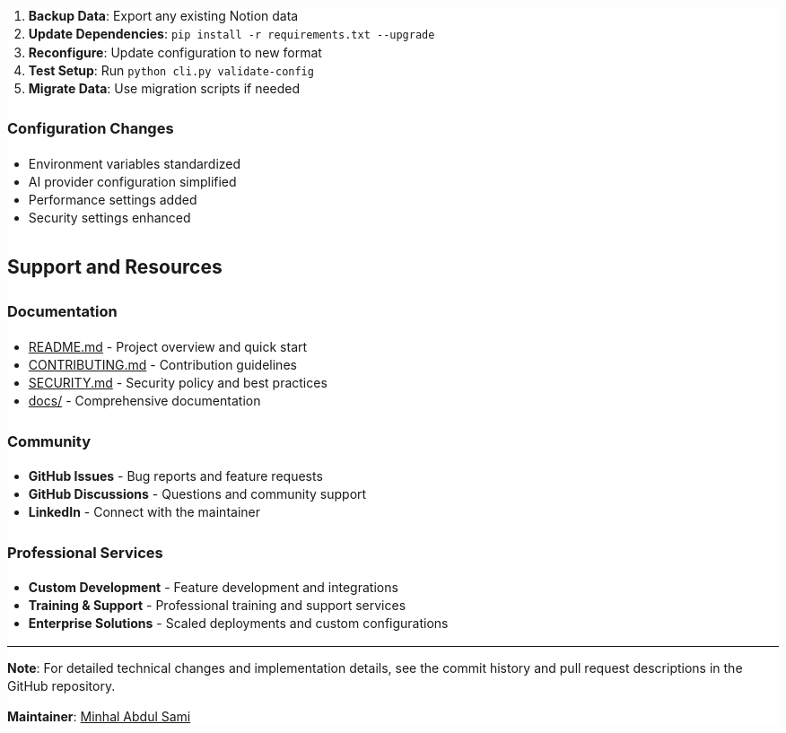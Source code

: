 1. **Backup Data**: Export any existing Notion data
2. **Update Dependencies**: `pip install -r requirements.txt --upgrade`
3. **Reconfigure**: Update configuration to new format
4. **Test Setup**: Run `python cli.py validate-config`
5. **Migrate Data**: Use migration scripts if needed

### Configuration Changes
- Environment variables standardized
- AI provider configuration simplified
- Performance settings added
- Security settings enhanced

## Support and Resources

### Documentation
- [README.md](README.md) - Project overview and quick start
- [CONTRIBUTING.md](CONTRIBUTING.md) - Contribution guidelines
- [SECURITY.md](SECURITY.md) - Security policy and best practices
- [docs/](docs/) - Comprehensive documentation

### Community
- **GitHub Issues** - Bug reports and feature requests
- **GitHub Discussions** - Questions and community support
- **LinkedIn** - Connect with the maintainer

### Professional Services
- **Custom Development** - Feature development and integrations
- **Training & Support** - Professional training and support services
- **Enterprise Solutions** - Scaled deployments and custom configurations

---

**Note**: For detailed technical changes and implementation details, see the commit history and pull request descriptions in the GitHub repository.

**Maintainer**: [Minhal Abdul Sami](https://www.linkedin.com/in/minhal-abdul-sami/)